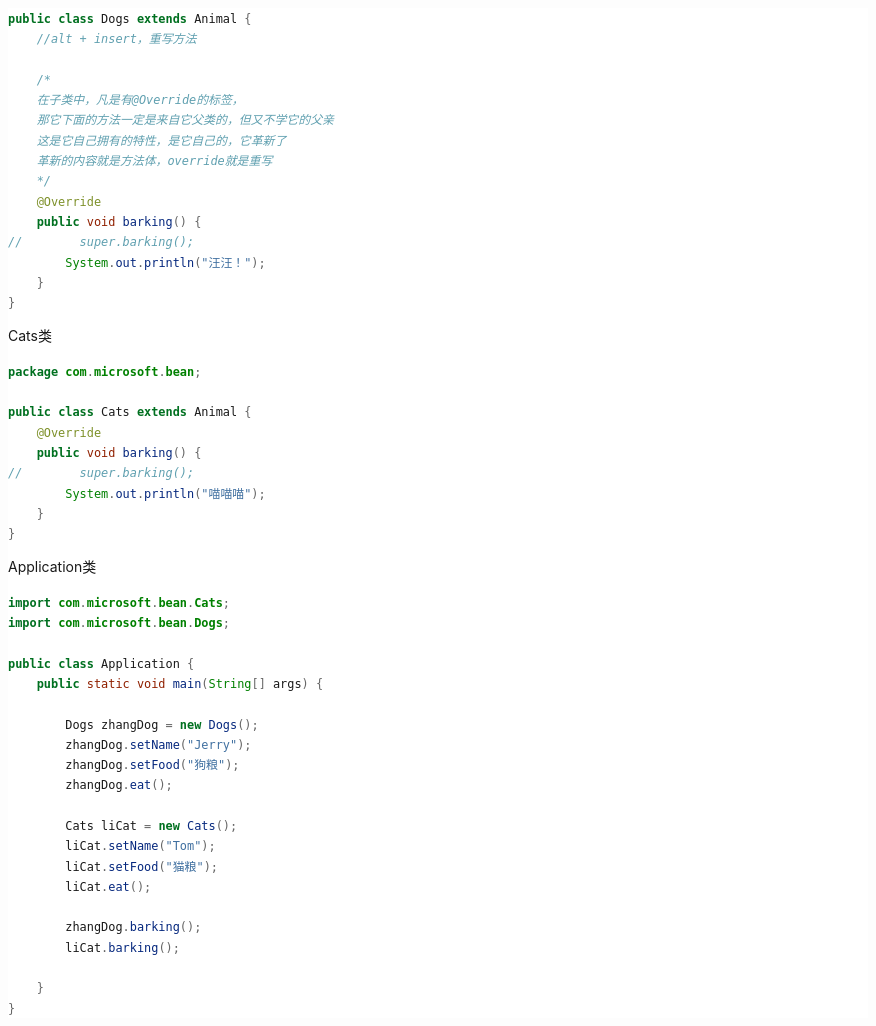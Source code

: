 ```java
public class Dogs extends Animal {
    //alt + insert，重写方法

    /*
    在子类中，凡是有@Override的标签，
    那它下面的方法一定是来自它父类的，但又不学它的父亲
    这是它自己拥有的特性，是它自己的，它革新了
    革新的内容就是方法体，override就是重写
    */
    @Override
    public void barking() {
//        super.barking();
        System.out.println("汪汪！");
    }
}
```
Cats类
```java
package com.microsoft.bean;

public class Cats extends Animal {
    @Override
    public void barking() {
//        super.barking();
        System.out.println("喵喵喵");
    }
}

```
Application类
```java
import com.microsoft.bean.Cats;
import com.microsoft.bean.Dogs;

public class Application {
    public static void main(String[] args) {

        Dogs zhangDog = new Dogs();
        zhangDog.setName("Jerry");
        zhangDog.setFood("狗粮");
        zhangDog.eat();

        Cats liCat = new Cats();
        liCat.setName("Tom");
        liCat.setFood("猫粮");
        liCat.eat();

        zhangDog.barking();
        liCat.barking();

    }
}

```

